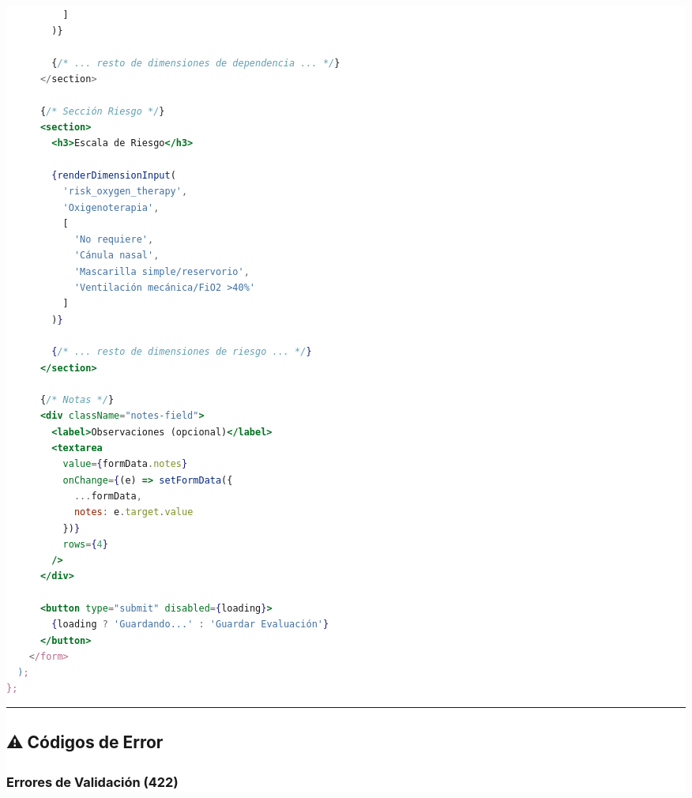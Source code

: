 ```jsx
          ]
        )}

        {/* ... resto de dimensiones de dependencia ... */}
      </section>

      {/* Sección Riesgo */}
      <section>
        <h3>Escala de Riesgo</h3>

        {renderDimensionInput(
          'risk_oxygen_therapy',
          'Oxigenoterapia',
          [
            'No requiere',
            'Cánula nasal',
            'Mascarilla simple/reservorio',
            'Ventilación mecánica/FiO2 >40%'
          ]
        )}

        {/* ... resto de dimensiones de riesgo ... */}
      </section>

      {/* Notas */}
      <div className="notes-field">
        <label>Observaciones (opcional)</label>
        <textarea
          value={formData.notes}
          onChange={(e) => setFormData({
            ...formData,
            notes: e.target.value
          })}
          rows={4}
        />
      </div>

      <button type="submit" disabled={loading}>
        {loading ? 'Guardando...' : 'Guardar Evaluación'}
      </button>
    </form>
  );
};
```

---

## ⚠️ Códigos de Error

### Errores de Validación (422)
